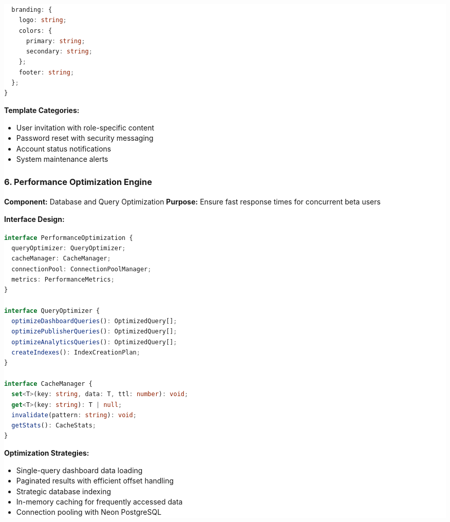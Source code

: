 ```typescript
  branding: {
    logo: string;
    colors: {
      primary: string;
      secondary: string;
    };
    footer: string;
  };
}
```

**Template Categories:**
- User invitation with role-specific content
- Password reset with security messaging
- Account status notifications
- System maintenance alerts

### 6. Performance Optimization Engine

**Component:** Database and Query Optimization
**Purpose:** Ensure fast response times for concurrent beta users

**Interface Design:**
```typescript
interface PerformanceOptimization {
  queryOptimizer: QueryOptimizer;
  cacheManager: CacheManager;
  connectionPool: ConnectionPoolManager;
  metrics: PerformanceMetrics;
}

interface QueryOptimizer {
  optimizeDashboardQueries(): OptimizedQuery[];
  optimizePublisherQueries(): OptimizedQuery[];
  optimizeAnalyticsQueries(): OptimizedQuery[];
  createIndexes(): IndexCreationPlan;
}

interface CacheManager {
  set<T>(key: string, data: T, ttl: number): void;
  get<T>(key: string): T | null;
  invalidate(pattern: string): void;
  getStats(): CacheStats;
}
```

**Optimization Strategies:**
- Single-query dashboard data loading
- Paginated results with efficient offset handling
- Strategic database indexing
- In-memory caching for frequently accessed data
- Connection pooling with Neon PostgreSQL
